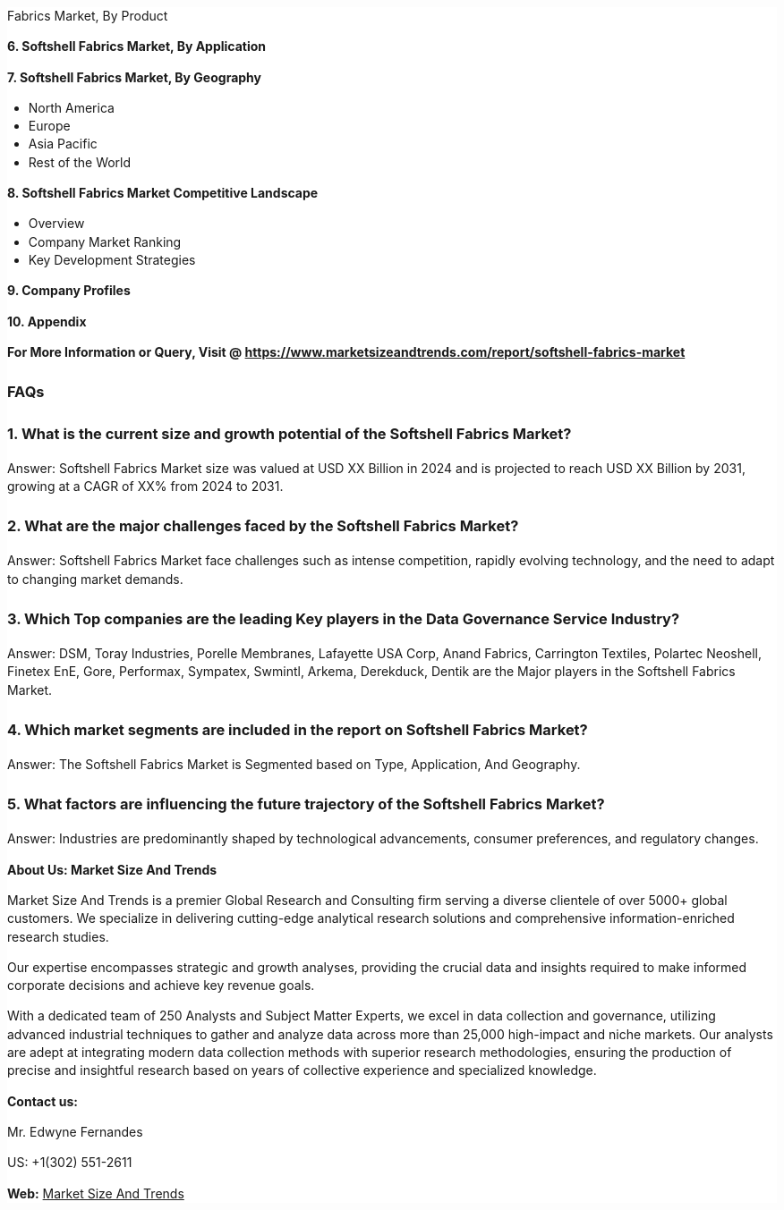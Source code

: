 Fabrics Market, By Product</span></strong></p></div><div class="" data-test-id=""><p><strong><span class="">6. Softshell Fabrics Market, By Application</span></strong></p></div><div class="" data-test-id=""><p><strong><span class="">7. Softshell Fabrics Market, By Geography</span></strong></p></div><div class="" data-test-id=""><ul><li><span class="">North America</span></li><li><span class="">Europe</span></li><li><span class="">Asia Pacific</span></li><li><span class="">Rest of the World</span></li></ul></div><div class="" data-test-id=""><p><strong><span class="">8. Softshell Fabrics Market Competitive Landscape</span></strong></p></div><div class="" data-test-id=""><ul><li><span class="">Overview</span></li><li><span class="">Company Market Ranking</span></li><li><span class="">Key Development Strategies</span></li></ul></div><div class="" data-test-id=""><p><strong><span class="">9. Company Profiles</span></strong></p></div><div class="" data-test-id=""><p><strong><span class="">10. Appendix</span></strong></p></div><div class="" data-test-id=""><p><strong><span class="">For More Information or Query, Visit @ <a href="https://www.marketsizeandtrends.com/report/softshell-fabrics-market" target="_blank">https://www.marketsizeandtrends.com/report/softshell-fabrics-market</a></span></strong></p></div><div class="" data-test-id=""><div class="article-main__content" data-test-id="publishing-text-block"><h3><strong><span class="">FAQs</span></strong></h3></div><div class="article-main__content" data-test-id="publishing-text-block"><h3><span class="">1. What is the current size and growth potential of the Softshell Fabrics Market?</span></h3></div><div class="article-main__content" data-test-id="publishing-text-block"><p><span class="font-[700]">Answer</span><span class="">: Softshell Fabrics Market size was valued at USD XX Billion in 2024 and is projected to reach USD XX Billion by 2031, growing at a CAGR of XX% from 2024 to 2031.</span></p></div><div class="article-main__content" data-test-id="publishing-text-block"><h3><span class="">2. What are the major challenges faced by the Softshell Fabrics Market?</span></h3></div><div class="article-main__content" data-test-id="publishing-text-block"><p><span class="font-[700]">Answer</span><span class="">: Softshell Fabrics Market face challenges such as intense competition, rapidly evolving technology, and the need to adapt to changing market demands.</span></p></div><div class="article-main__content" data-test-id="publishing-text-block"><h3><span class="">3. Which Top companies are the leading Key players in the Data Governance Service Industry?</span></h3></div><div class="article-main__content" data-test-id="publishing-text-block"><p><span class="font-[700]">Answer</span><span class="">: DSM, Toray Industries, Porelle Membranes, Lafayette USA Corp, Anand Fabrics, Carrington Textiles, Polartec Neoshell, Finetex EnE, Gore, Performax, Sympatex, Swmintl, Arkema, Derekduck, Dentik are the Major players in the Softshell Fabrics Market.</span></p></div><div class="article-main__content" data-test-id="publishing-text-block"><h3><span class="">4. Which market segments are included in the report on Softshell Fabrics Market?</span></h3></div><div class="article-main__content" data-test-id="publishing-text-block"><p><span class="font-[700]">Answer</span><span class="">: The Softshell Fabrics Market is Segmented based on Type, Application, And Geography.</span></p></div><div class="article-main__content" data-test-id="publishing-text-block"><h3><span class="">5. What factors are influencing the future trajectory of the Softshell Fabrics Market?</span></h3></div><div class="article-main__content" data-test-id="publishing-text-block"><p><span class="font-[700]">Answer:</span><span class="">&nbsp;Industries are predominantly shaped by technological advancements, consumer preferences, and regulatory changes.</span></p></div><p><strong><span class="">About Us: Market Size And Trends</span></strong></p></div><div class="" data-test-id=""><p><span class="">Market Size And Trends is a premier Global Research and Consulting firm serving a diverse clientele of over 5000+ global customers. We specialize in delivering cutting-edge analytical research solutions and comprehensive information-enriched research studies.</span></p></div><div class="" data-test-id=""><p><span class="">Our expertise encompasses strategic and growth analyses, providing the crucial data and insights required to make informed corporate decisions and achieve key revenue goals.</span></p></div><div class="" data-test-id=""><p><span class="">With a dedicated team of 250 Analysts and Subject Matter Experts, we excel in data collection and governance, utilizing advanced industrial techniques to gather and analyze data across more than 25,000 high-impact and niche markets. Our analysts are adept at integrating modern data collection methods with superior research methodologies, ensuring the production of precise and insightful research based on years of collective experience and specialized knowledge.</span></p></div><div class="" data-test-id=""><p><strong><span class="">Contact us:</span></strong></p></div><div class="" data-test-id=""><p><span class="">Mr. Edwyne Fernandes</span></p></div><div class="" data-test-id=""><p><span class="">US: +1(302) 551-2611<br /></span></p><p><span class=""><strong>Web:</strong> <a href="https://www.marketsizeandtrends.com/" target="_blank">Market Size And Trends</a></span></p></div>
